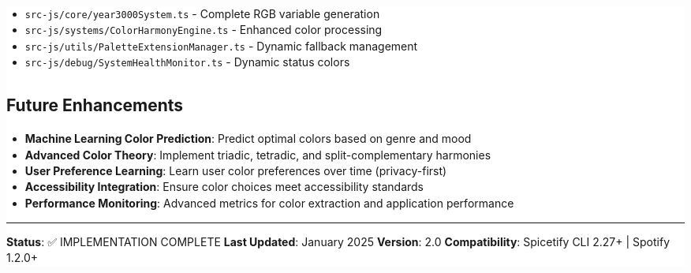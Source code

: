 - `src-js/core/year3000System.ts` - Complete RGB variable generation
- `src-js/systems/ColorHarmonyEngine.ts` - Enhanced color processing
- `src-js/utils/PaletteExtensionManager.ts` - Dynamic fallback management
- `src-js/debug/SystemHealthMonitor.ts` - Dynamic status colors

## Future Enhancements

- **Machine Learning Color Prediction**: Predict optimal colors based on genre and mood
- **Advanced Color Theory**: Implement triadic, tetradic, and split-complementary harmonies
- **User Preference Learning**: Learn user color preferences over time (privacy-first)
- **Accessibility Integration**: Ensure color choices meet accessibility standards
- **Performance Monitoring**: Advanced metrics for color extraction and application performance

---

**Status**: ✅ IMPLEMENTATION COMPLETE
**Last Updated**: January 2025
**Version**: 2.0
**Compatibility**: Spicetify CLI 2.27+ | Spotify 1.2.0+
